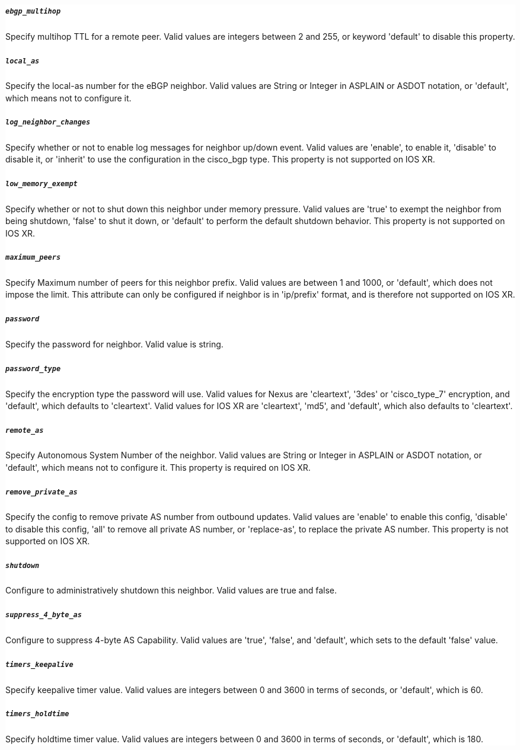 ##### `ebgp_multihop`
Specify multihop TTL for a remote peer. Valid values are integers between 2 and 255, or keyword 'default' to disable this property.

##### `local_as`
Specify the local-as number for the eBGP neighbor. Valid values are String or Integer in ASPLAIN or ASDOT notation, or 'default', which means not to configure it.

##### `log_neighbor_changes`
Specify whether or not to enable log messages for neighbor up/down event. Valid values are 'enable', to enable it, 'disable' to disable it, or 'inherit' to use the configuration in the cisco_bgp type. This property is not supported on IOS XR.

##### `low_memory_exempt`
Specify whether or not to shut down this neighbor under memory pressure. Valid values are 'true' to exempt the neighbor from being shutdown, 'false' to shut it down, or 'default' to perform the default shutdown behavior. This property is not supported on IOS XR.

##### `maximum_peers`
Specify Maximum number of peers for this neighbor prefix. Valid values are between 1 and 1000, or 'default', which does not impose the limit. This attribute can only be configured if neighbor is in 'ip/prefix' format, and is therefore not supported on IOS XR.

##### `password`
Specify the password for neighbor. Valid value is string.

##### `password_type`
Specify the encryption type the password will use. Valid values for Nexus are 'cleartext', '3des' or 'cisco_type_7' encryption, and 'default', which defaults to 'cleartext'.  Valid values for IOS XR are 'cleartext', 'md5', and 'default', which also defaults to 'cleartext'.

##### `remote_as`
Specify Autonomous System Number of the neighbor. Valid values are String or Integer in ASPLAIN or ASDOT notation, or 'default', which means not to configure it.  This property is required on IOS XR.

##### `remove_private_as`
Specify the config to remove private AS number from outbound updates. Valid values are 'enable' to enable this config, 'disable' to disable this config, 'all' to remove all private AS number, or 'replace-as', to replace the private AS number. This property is not supported on IOS XR.

##### `shutdown`
Configure to administratively shutdown this neighbor. Valid values are true and false.

##### `suppress_4_byte_as`
Configure to suppress 4-byte AS Capability. Valid values are 'true', 'false', and 'default', which sets to the default 'false' value.

##### `timers_keepalive`
Specify keepalive timer value. Valid values are integers between 0 and 3600 in terms of seconds, or 'default', which is 60.

##### `timers_holdtime`
Specify holdtime timer value. Valid values are integers between 0 and 3600 in terms of seconds, or 'default', which is 180.
